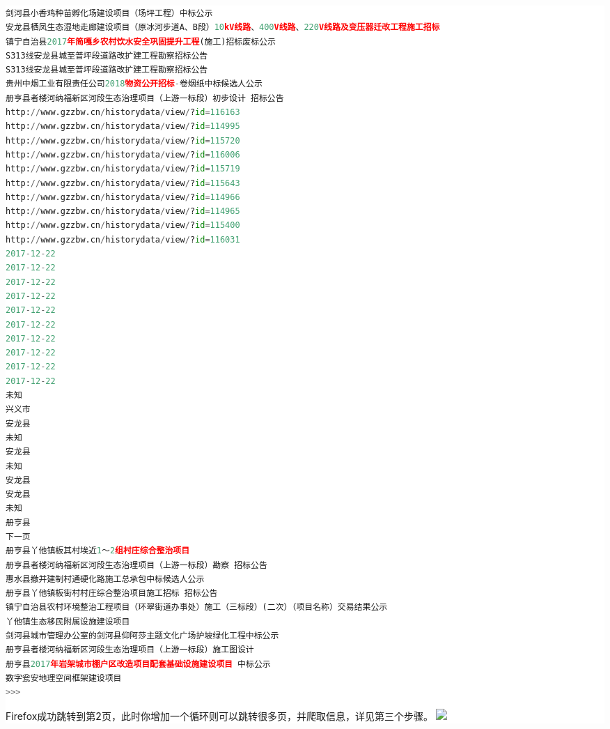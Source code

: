 ```python
剑河县小香鸡种苗孵化场建设项目（场坪工程）中标公示
安龙县栖凤生态湿地走廊建设项目（原冰河步道A、B段）10kV线路、400V线路、220V线路及变压器迁改工程施工招标
镇宁自治县2017年简嘎乡农村饮水安全巩固提升工程(施工)招标废标公示
S313线安龙县城至普坪段道路改扩建工程勘察招标公告
S313线安龙县城至普坪段道路改扩建工程勘察招标公告
贵州中烟工业有限责任公司2018物资公开招标-卷烟纸中标候选人公示
册亨县者楼河纳福新区河段生态治理项目（上游一标段）初步设计 招标公告
http://www.gzzbw.cn/historydata/view/?id=116163
http://www.gzzbw.cn/historydata/view/?id=114995
http://www.gzzbw.cn/historydata/view/?id=115720
http://www.gzzbw.cn/historydata/view/?id=116006
http://www.gzzbw.cn/historydata/view/?id=115719
http://www.gzzbw.cn/historydata/view/?id=115643
http://www.gzzbw.cn/historydata/view/?id=114966
http://www.gzzbw.cn/historydata/view/?id=114965
http://www.gzzbw.cn/historydata/view/?id=115400
http://www.gzzbw.cn/historydata/view/?id=116031
2017-12-22
2017-12-22
2017-12-22
2017-12-22
2017-12-22
2017-12-22
2017-12-22
2017-12-22
2017-12-22
2017-12-22
未知
兴义市
安龙县
未知
安龙县
未知
安龙县
安龙县
未知
册亨县
下一页
册亨县丫他镇板其村埃近1～2组村庄综合整治项目
册亨县者楼河纳福新区河段生态治理项目（上游一标段）勘察 招标公告
惠水县撤并建制村通硬化路施工总承包中标候选人公示
册亨县丫他镇板街村村庄综合整治项目施工招标 招标公告
镇宁自治县农村环境整治工程项目（环翠街道办事处）施工（三标段）(二次）（项目名称）交易结果公示
丫他镇生态移民附属设施建设项目
剑河县城市管理办公室的剑河县仰阿莎主题文化广场护坡绿化工程中标公示
册亨县者楼河纳福新区河段生态治理项目（上游一标段）施工图设计
册亨县2017年岩架城市棚户区改造项目配套基础设施建设项目 中标公示
数字瓮安地理空间框架建设项目
>>>
```
Firefox成功跳转到第2页，此时你增加一个循环则可以跳转很多页，并爬取信息，详见第三个步骤。
![](https://img-blog.csdn.net/2018042611044843)
